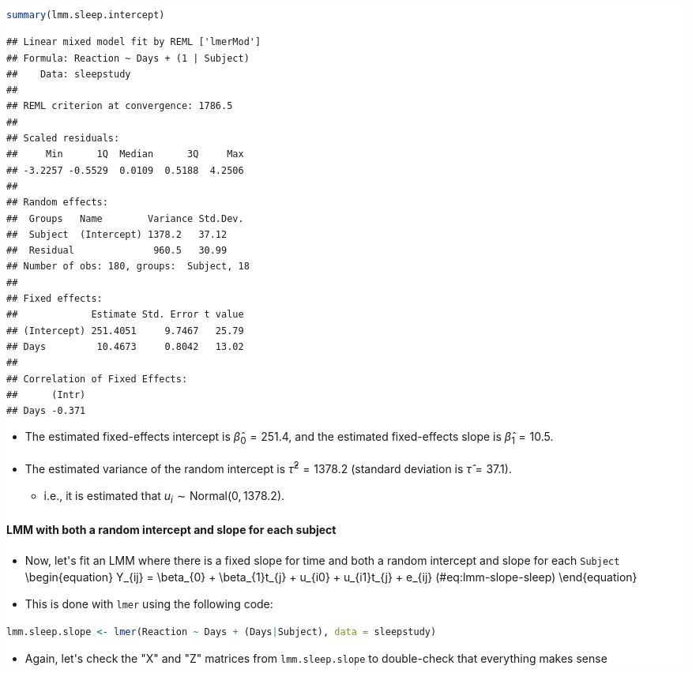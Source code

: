 
```r
summary(lmm.sleep.intercept)
```

```
## Linear mixed model fit by REML ['lmerMod']
## Formula: Reaction ~ Days + (1 | Subject)
##    Data: sleepstudy
## 
## REML criterion at convergence: 1786.5
## 
## Scaled residuals: 
##     Min      1Q  Median      3Q     Max 
## -3.2257 -0.5529  0.0109  0.5188  4.2506 
## 
## Random effects:
##  Groups   Name        Variance Std.Dev.
##  Subject  (Intercept) 1378.2   37.12   
##  Residual              960.5   30.99   
## Number of obs: 180, groups:  Subject, 18
## 
## Fixed effects:
##             Estimate Std. Error t value
## (Intercept) 251.4051     9.7467   25.79
## Days         10.4673     0.8042   13.02
## 
## Correlation of Fixed Effects:
##      (Intr)
## Days -0.371
```

* The estimated fixed-effects intercept is $\hat{\beta}_{0} = 251.4$,
and the estimated fixed-effects slope is $\hat{\beta}_{1} = 10.5$.

* The estimated variance of the random intercept is $\hat{\tau}^{2} = 1378.2$
(standard deviation is $\hat{\tau} = 37.1$).
    + i.e., it is estimated that $u_{i} \sim \textrm{Normal}(0, 1378.2)$.

#### LMM with both a random intercept and slope for each subject

* Now, let's fit an LMM where there is a fixed slope for time 
and both a random intercept and slope for each `Subject`
\begin{equation}
Y_{ij} = \beta_{0} + \beta_{1}t_{j} + u_{i0} + u_{i1}t_{j} + e_{ij}
(\#eq:lmm-slope-sleep)
\end{equation}

* This is done with `lmer` using the following code:

```r
lmm.sleep.slope <- lmer(Reaction ~ Days + (Days|Subject), data = sleepstudy)
```

* Again, let's check the "X" and "Z" matrices from 
`lmm.sleep.slope` to double-check that everything makes sense
